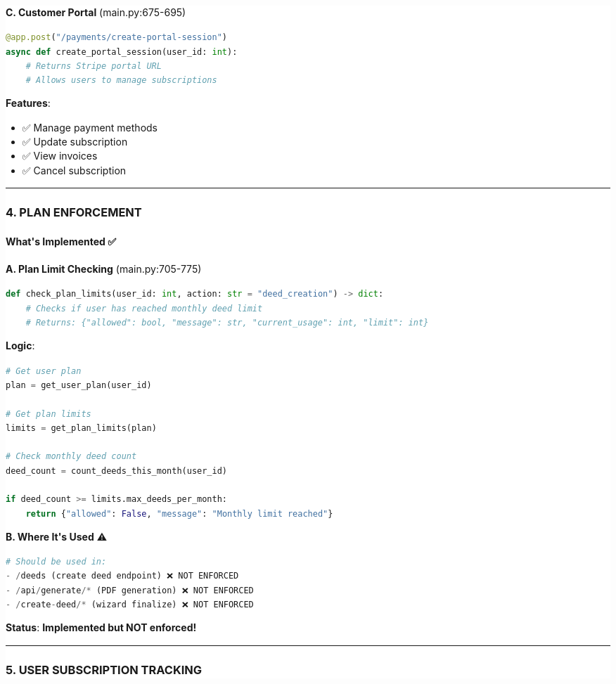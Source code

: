 **C. Customer Portal** (main.py:675-695)
```python
@app.post("/payments/create-portal-session")
async def create_portal_session(user_id: int):
    # Returns Stripe portal URL
    # Allows users to manage subscriptions
```

**Features**:
- ✅ Manage payment methods
- ✅ Update subscription
- ✅ View invoices
- ✅ Cancel subscription

---

### **4. PLAN ENFORCEMENT**

#### **What's Implemented** ✅

**A. Plan Limit Checking** (main.py:705-775)
```python
def check_plan_limits(user_id: int, action: str = "deed_creation") -> dict:
    # Checks if user has reached monthly deed limit
    # Returns: {"allowed": bool, "message": str, "current_usage": int, "limit": int}
```

**Logic**:
```python
# Get user plan
plan = get_user_plan(user_id)

# Get plan limits
limits = get_plan_limits(plan)

# Check monthly deed count
deed_count = count_deeds_this_month(user_id)

if deed_count >= limits.max_deeds_per_month:
    return {"allowed": False, "message": "Monthly limit reached"}
```

**B. Where It's Used** ⚠️
```python
# Should be used in:
- /deeds (create deed endpoint) ❌ NOT ENFORCED
- /api/generate/* (PDF generation) ❌ NOT ENFORCED
- /create-deed/* (wizard finalize) ❌ NOT ENFORCED
```

**Status**: **Implemented but NOT enforced!**

---

### **5. USER SUBSCRIPTION TRACKING**
